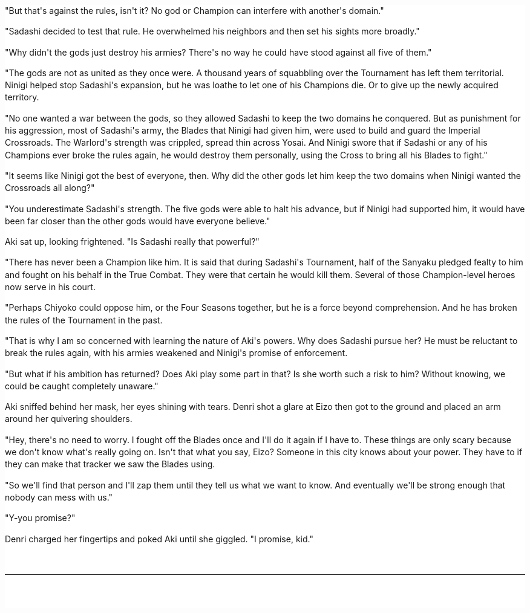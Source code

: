 "But that's against the rules, isn't it? No god or Champion can interfere with another's domain."

"Sadashi decided to test that rule. He overwhelmed his neighbors and then set his sights more broadly."

"Why didn't the gods just destroy his armies? There's no way he could have stood against all five of them."

"The gods are not as united as they once were. A thousand years of squabbling over the Tournament has left them territorial. Ninigi helped stop Sadashi's expansion, but he was loathe to let one of his Champions die. Or to give up the newly acquired territory.

"No one wanted a war between the gods, so they allowed Sadashi to keep the two domains he conquered. But as punishment for his aggression, most of Sadashi's army, the Blades that Ninigi had given him, were used to build and guard the Imperial Crossroads. The Warlord's strength was crippled, spread thin across Yosai. And Ninigi swore that if Sadashi or any of his Champions ever broke the rules again, he would destroy them personally, using the Cross to bring all his Blades to fight."

"It seems like Ninigi got the best of everyone, then. Why did the other gods let him keep the two domains when Ninigi wanted the Crossroads all along?"

"You underestimate Sadashi's strength. The five gods were able to halt his advance, but if Ninigi had supported him, it would have been far closer than the other gods would have everyone believe."

Aki sat up, looking frightened. "Is Sadashi really that powerful?"

"There has never been a Champion like him. It is said that during Sadashi's Tournament, half of the Sanyaku pledged fealty to him and fought on his behalf in the True Combat. They were that certain he would kill them. Several of those Champion-level heroes now serve in his court.

"Perhaps Chiyoko could oppose him, or the Four Seasons together, but he is a force beyond comprehension. And he has broken the rules of the Tournament in the past.

"That is why I am so concerned with learning the nature of Aki's powers. Why does Sadashi pursue her? He must be reluctant to break the rules again, with his armies weakened and Ninigi's promise of enforcement.

"But what if his ambition has returned? Does Aki play some part in that? Is she worth such a risk to him? Without knowing, we could be caught completely unaware."

Aki sniffed behind her mask, her eyes shining with tears. Denri shot a glare at Eizo then got to the ground and placed an arm around her quivering shoulders.

"Hey, there's no need to worry. I fought off the Blades once and I'll do it again if I have to. These things are only scary because we don't know what's really going on. Isn't that what you say, Eizo? Someone in this city knows about your power. They have to if they can make that tracker we saw the Blades using.

"So we'll find that person and I'll zap them until they tell us what we want to know. And eventually we'll be strong enough that nobody can mess with us."

"Y-you promise?"

Denri charged her fingertips and poked Aki until she giggled. "I promise, kid."

<br />

---
<br />
<br />
